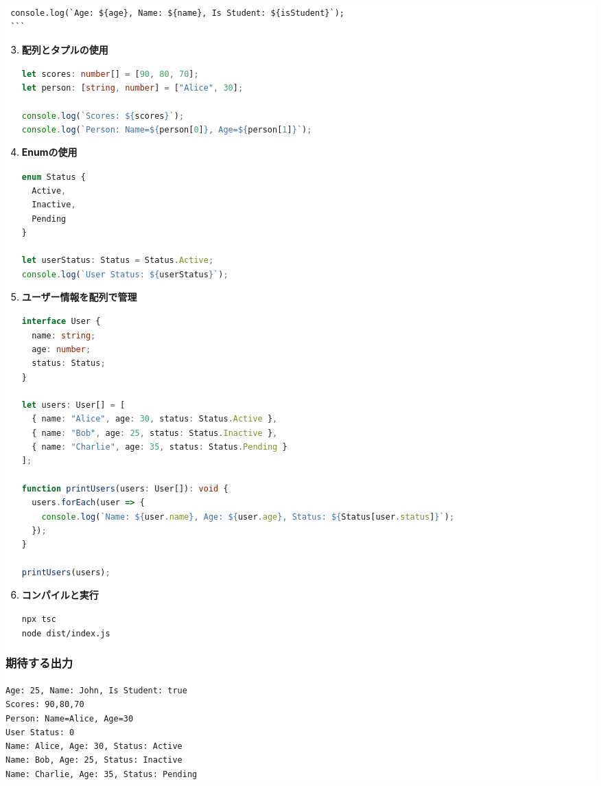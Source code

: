      console.log(`Age: ${age}, Name: ${name}, Is Student: ${isStudent}`);
     ```

3. **配列とタプルの使用**
   ```typescript
   let scores: number[] = [90, 80, 70];
   let person: [string, number] = ["Alice", 30];

   console.log(`Scores: ${scores}`);
   console.log(`Person: Name=${person[0]}, Age=${person[1]}`);
   ```

4. **Enumの使用**
   ```typescript
   enum Status {
     Active,
     Inactive,
     Pending
   }

   let userStatus: Status = Status.Active;
   console.log(`User Status: ${userStatus}`);
   ```

5. **ユーザー情報を配列で管理**
   ```typescript
   interface User {
     name: string;
     age: number;
     status: Status;
   }

   let users: User[] = [
     { name: "Alice", age: 30, status: Status.Active },
     { name: "Bob", age: 25, status: Status.Inactive },
     { name: "Charlie", age: 35, status: Status.Pending }
   ];

   function printUsers(users: User[]): void {
     users.forEach(user => {
       console.log(`Name: ${user.name}, Age: ${user.age}, Status: ${Status[user.status]}`);
     });
   }

   printUsers(users);
   ```

6. **コンパイルと実行**
   ```bash
   npx tsc
   node dist/index.js
   ```

### 期待する出力
```bash
Age: 25, Name: John, Is Student: true
Scores: 90,80,70
Person: Name=Alice, Age=30
User Status: 0
Name: Alice, Age: 30, Status: Active
Name: Bob, Age: 25, Status: Inactive
Name: Charlie, Age: 35, Status: Pending
```
